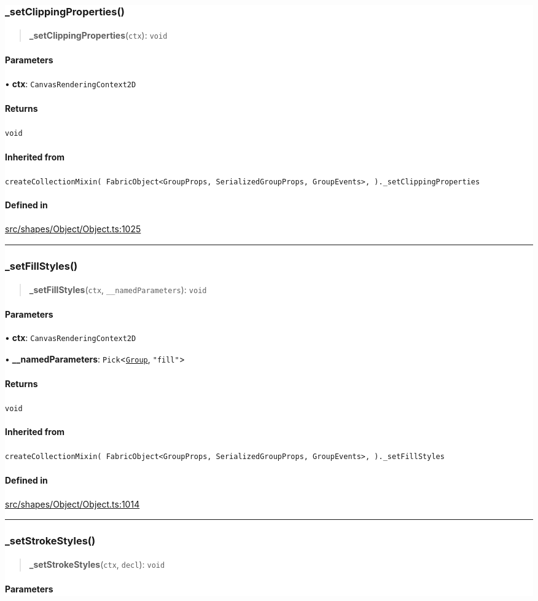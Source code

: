 ### \_setClippingProperties()

> **\_setClippingProperties**(`ctx`): `void`

#### Parameters

• **ctx**: `CanvasRenderingContext2D`

#### Returns

`void`

#### Inherited from

`createCollectionMixin(
    FabricObject<GroupProps, SerializedGroupProps, GroupEvents>,
  )._setClippingProperties`

#### Defined in

[src/shapes/Object/Object.ts:1025](https://github.com/fabricjs/fabric.js/blob/8748628df7e9de00ba77413bfc3ad9e9fe9d4f30/src/shapes/Object/Object.ts#L1025)

***

### \_setFillStyles()

> **\_setFillStyles**(`ctx`, `__namedParameters`): `void`

#### Parameters

• **ctx**: `CanvasRenderingContext2D`

• **\_\_namedParameters**: `Pick`\<[`Group`](/api/classes/group/), `"fill"`\>

#### Returns

`void`

#### Inherited from

`createCollectionMixin(
    FabricObject<GroupProps, SerializedGroupProps, GroupEvents>,
  )._setFillStyles`

#### Defined in

[src/shapes/Object/Object.ts:1014](https://github.com/fabricjs/fabric.js/blob/8748628df7e9de00ba77413bfc3ad9e9fe9d4f30/src/shapes/Object/Object.ts#L1014)

***

### \_setStrokeStyles()

> **\_setStrokeStyles**(`ctx`, `decl`): `void`

#### Parameters
